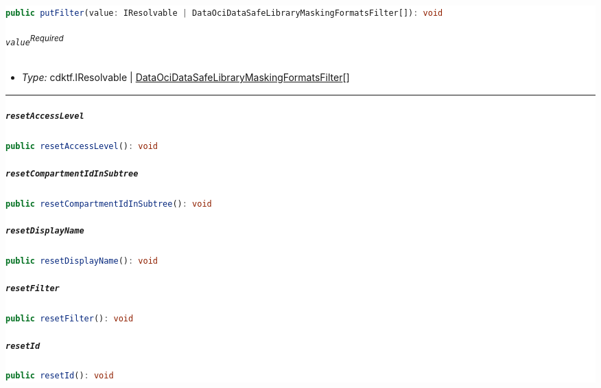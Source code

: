 ```typescript
public putFilter(value: IResolvable | DataOciDataSafeLibraryMaskingFormatsFilter[]): void
```

###### `value`<sup>Required</sup> <a name="value" id="rhizo-co-terraform-provider-oci.dataOciDataSafeLibraryMaskingFormats.DataOciDataSafeLibraryMaskingFormats.putFilter.parameter.value"></a>

- *Type:* cdktf.IResolvable | <a href="#rhizo-co-terraform-provider-oci.dataOciDataSafeLibraryMaskingFormats.DataOciDataSafeLibraryMaskingFormatsFilter">DataOciDataSafeLibraryMaskingFormatsFilter</a>[]

---

##### `resetAccessLevel` <a name="resetAccessLevel" id="rhizo-co-terraform-provider-oci.dataOciDataSafeLibraryMaskingFormats.DataOciDataSafeLibraryMaskingFormats.resetAccessLevel"></a>

```typescript
public resetAccessLevel(): void
```

##### `resetCompartmentIdInSubtree` <a name="resetCompartmentIdInSubtree" id="rhizo-co-terraform-provider-oci.dataOciDataSafeLibraryMaskingFormats.DataOciDataSafeLibraryMaskingFormats.resetCompartmentIdInSubtree"></a>

```typescript
public resetCompartmentIdInSubtree(): void
```

##### `resetDisplayName` <a name="resetDisplayName" id="rhizo-co-terraform-provider-oci.dataOciDataSafeLibraryMaskingFormats.DataOciDataSafeLibraryMaskingFormats.resetDisplayName"></a>

```typescript
public resetDisplayName(): void
```

##### `resetFilter` <a name="resetFilter" id="rhizo-co-terraform-provider-oci.dataOciDataSafeLibraryMaskingFormats.DataOciDataSafeLibraryMaskingFormats.resetFilter"></a>

```typescript
public resetFilter(): void
```

##### `resetId` <a name="resetId" id="rhizo-co-terraform-provider-oci.dataOciDataSafeLibraryMaskingFormats.DataOciDataSafeLibraryMaskingFormats.resetId"></a>

```typescript
public resetId(): void
```
